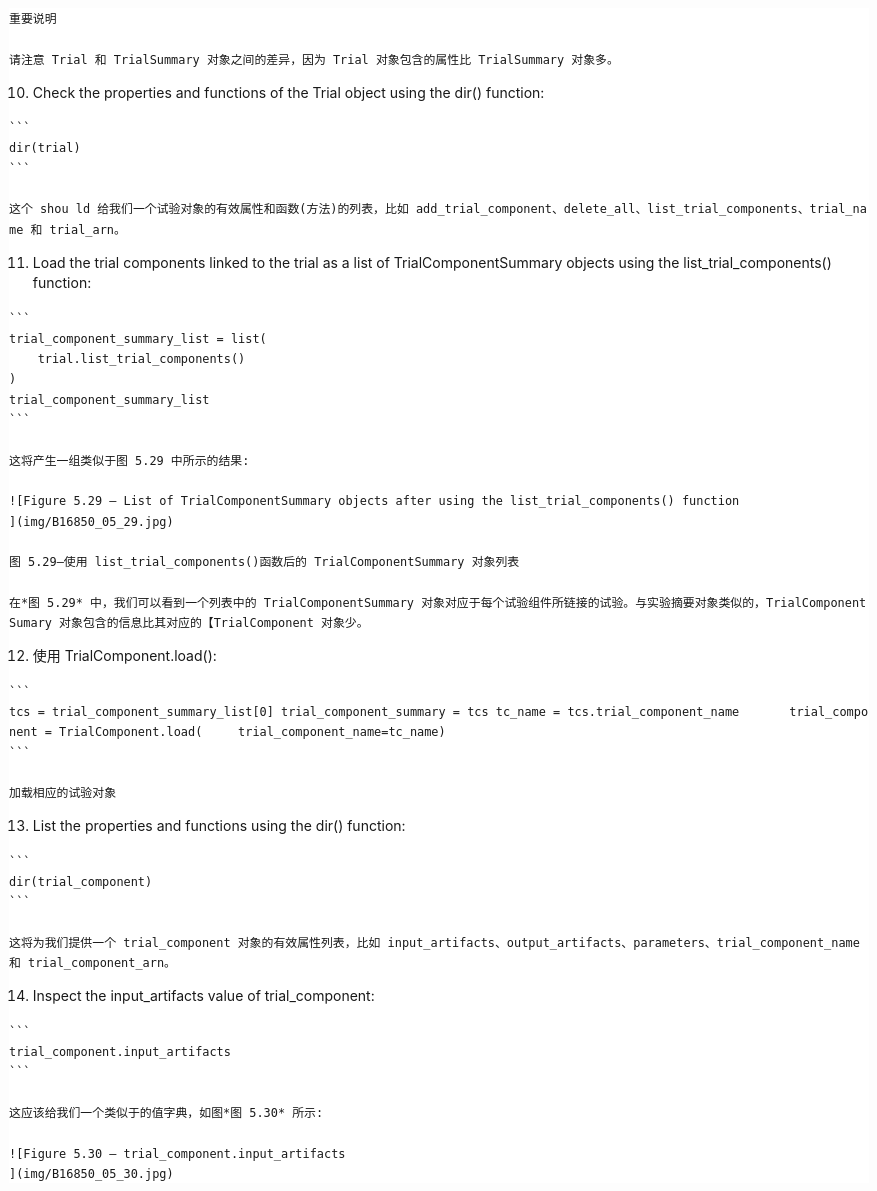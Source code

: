     重要说明

    请注意 Trial 和 TrialSummary 对象之间的差异，因为 Trial 对象包含的属性比 TrialSummary 对象多。

10.  Check the properties and functions of the Trial object using the dir() function:

    ```
    dir(trial)
    ```

    这个 shou ld 给我们一个试验对象的有效属性和函数(方法)的列表，比如 add_trial_component、delete_all、list_trial_components、trial_name 和 trial_arn。

11.  Load the trial components linked to the trial as a list of TrialComponentSummary objects using the list_trial_components() function:

    ```
    trial_component_summary_list = list(
        trial.list_trial_components()
    )
    trial_component_summary_list
    ```

    这将产生一组类似于图 5.29 中所示的结果:

    ![Figure 5.29 – List of TrialComponentSummary objects after using the list_trial_components() function
    ](img/B16850_05_29.jpg)

    图 5.29–使用 list_trial_components()函数后的 TrialComponentSummary 对象列表

    在*图 5.29* 中，我们可以看到一个列表中的 TrialComponentSummary 对象对应于每个试验组件所链接的试验。与实验摘要对象类似的，TrialComponentSumary 对象包含的信息比其对应的【TrialComponent 对象少。

12.  使用 TrialComponent.load():

    ```
    tcs = trial_component_summary_list[0] trial_component_summary = tcs tc_name = tcs.trial_component_name       trial_component = TrialComponent.load(     trial_component_name=tc_name)
    ```

    加载相应的试验对象
13.  List the properties and functions using the dir() function:

    ```
    dir(trial_component)
    ```

    这将为我们提供一个 trial_component 对象的有效属性列表，比如 input_artifacts、output_artifacts、parameters、trial_component_name 和 trial_component_arn。

14.  Inspect the input_artifacts value of trial_component:

    ```
    trial_component.input_artifacts
    ```

    这应该给我们一个类似于的值字典，如图*图 5.30* 所示:

    ![Figure 5.30 – trial_component.input_artifacts
    ](img/B16850_05_30.jpg)
